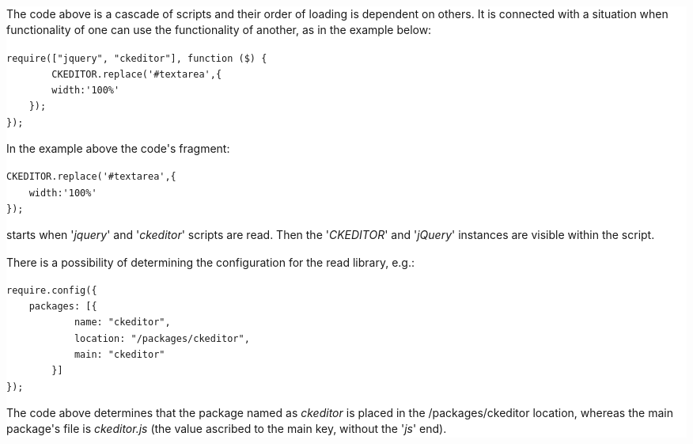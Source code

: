 The code above is a cascade of scripts and their order of loading is dependent on others. It is connected with a situation when functionality of one can use the functionality of another, as in the example below:

<pre><code>require(["jquery", "ckeditor"], function ($) {
        CKEDITOR.replace('#textarea',{
        width:'100%'
    });
});</code></pre>

In the example above the code's fragment:

<pre><code>CKEDITOR.replace('#textarea',{
    width:'100%'
});</code></pre>

starts when '*jquery*' and '*ckeditor*' scripts are read. Then the '*CKEDITOR*' and '*jQuery*' instances are visible within the script.

There is a possibility of determining the configuration for the read library, e.g.:

<pre><code>require.config({
    packages: [{
            name: "ckeditor",
            location: "/packages/ckeditor",
            main: "ckeditor"
        }]
});</code></pre>

The code above determines that the package named as *ckeditor* is placed in the /packages/ckeditor location, whereas the main package's file is *ckeditor.js* (the value ascribed to the main key, without the '*js*' end).
